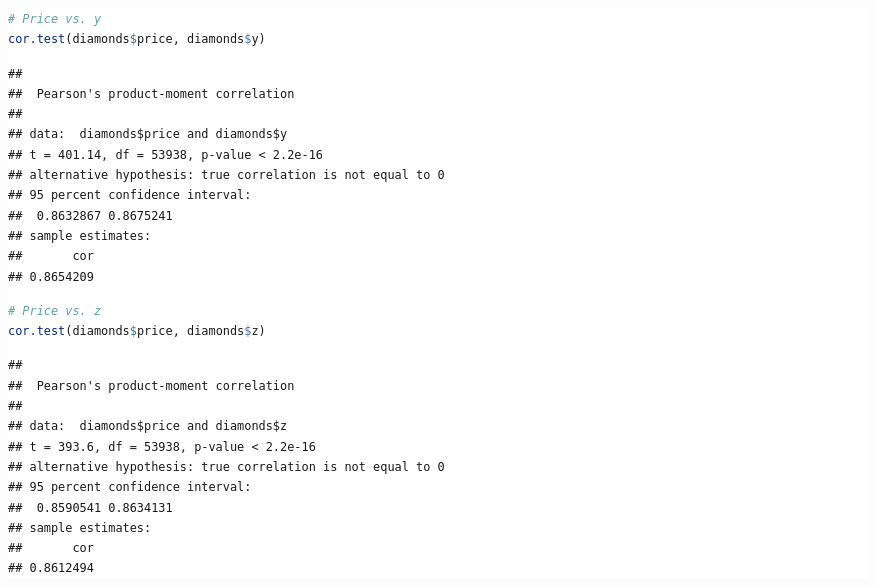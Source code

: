 ``` r
# Price vs. y
cor.test(diamonds$price, diamonds$y)
```

    ## 
    ##  Pearson's product-moment correlation
    ## 
    ## data:  diamonds$price and diamonds$y
    ## t = 401.14, df = 53938, p-value < 2.2e-16
    ## alternative hypothesis: true correlation is not equal to 0
    ## 95 percent confidence interval:
    ##  0.8632867 0.8675241
    ## sample estimates:
    ##       cor 
    ## 0.8654209

``` r
# Price vs. z
cor.test(diamonds$price, diamonds$z)
```

    ## 
    ##  Pearson's product-moment correlation
    ## 
    ## data:  diamonds$price and diamonds$z
    ## t = 393.6, df = 53938, p-value < 2.2e-16
    ## alternative hypothesis: true correlation is not equal to 0
    ## 95 percent confidence interval:
    ##  0.8590541 0.8634131
    ## sample estimates:
    ##       cor 
    ## 0.8612494
